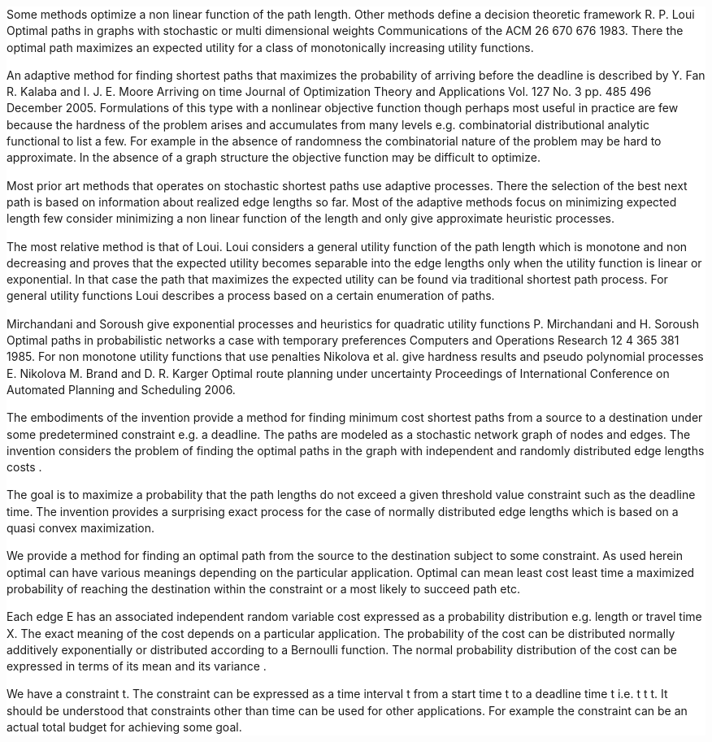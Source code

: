 Some methods optimize a non linear function of the path length. Other methods define a decision theoretic framework R. P. Loui Optimal paths in graphs with stochastic or multi dimensional weights Communications of the ACM 26 670 676 1983. There the optimal path maximizes an expected utility for a class of monotonically increasing utility functions.

An adaptive method for finding shortest paths that maximizes the probability of arriving before the deadline is described by Y. Fan R. Kalaba and I. J. E. Moore Arriving on time Journal of Optimization Theory and Applications Vol. 127 No. 3 pp. 485 496 December 2005. Formulations of this type with a nonlinear objective function though perhaps most useful in practice are few because the hardness of the problem arises and accumulates from many levels e.g. combinatorial distributional analytic functional to list a few. For example in the absence of randomness the combinatorial nature of the problem may be hard to approximate. In the absence of a graph structure the objective function may be difficult to optimize.

Most prior art methods that operates on stochastic shortest paths use adaptive processes. There the selection of the best next path is based on information about realized edge lengths so far. Most of the adaptive methods focus on minimizing expected length few consider minimizing a non linear function of the length and only give approximate heuristic processes.

The most relative method is that of Loui. Loui considers a general utility function of the path length which is monotone and non decreasing and proves that the expected utility becomes separable into the edge lengths only when the utility function is linear or exponential. In that case the path that maximizes the expected utility can be found via traditional shortest path process. For general utility functions Loui describes a process based on a certain enumeration of paths.

Mirchandani and Soroush give exponential processes and heuristics for quadratic utility functions P. Mirchandani and H. Soroush Optimal paths in probabilistic networks a case with temporary preferences Computers and Operations Research 12 4 365 381 1985. For non monotone utility functions that use penalties Nikolova et al. give hardness results and pseudo polynomial processes E. Nikolova M. Brand and D. R. Karger Optimal route planning under uncertainty Proceedings of International Conference on Automated Planning and Scheduling 2006.

The embodiments of the invention provide a method for finding minimum cost shortest paths from a source to a destination under some predetermined constraint e.g. a deadline. The paths are modeled as a stochastic network graph of nodes and edges. The invention considers the problem of finding the optimal paths in the graph with independent and randomly distributed edge lengths costs .

The goal is to maximize a probability that the path lengths do not exceed a given threshold value constraint such as the deadline time. The invention provides a surprising exact process for the case of normally distributed edge lengths which is based on a quasi convex maximization.

We provide a method for finding an optimal path from the source to the destination subject to some constraint. As used herein optimal can have various meanings depending on the particular application. Optimal can mean least cost least time a maximized probability of reaching the destination within the constraint or a most likely to succeed path etc.

Each edge E has an associated independent random variable cost expressed as a probability distribution e.g. length or travel time X. The exact meaning of the cost depends on a particular application. The probability of the cost can be distributed normally additively exponentially or distributed according to a Bernoulli function. The normal probability distribution of the cost can be expressed in terms of its mean and its variance .

We have a constraint t. The constraint can be expressed as a time interval t from a start time t to a deadline time t i.e. t t t. It should be understood that constraints other than time can be used for other applications. For example the constraint can be an actual total budget for achieving some goal.
